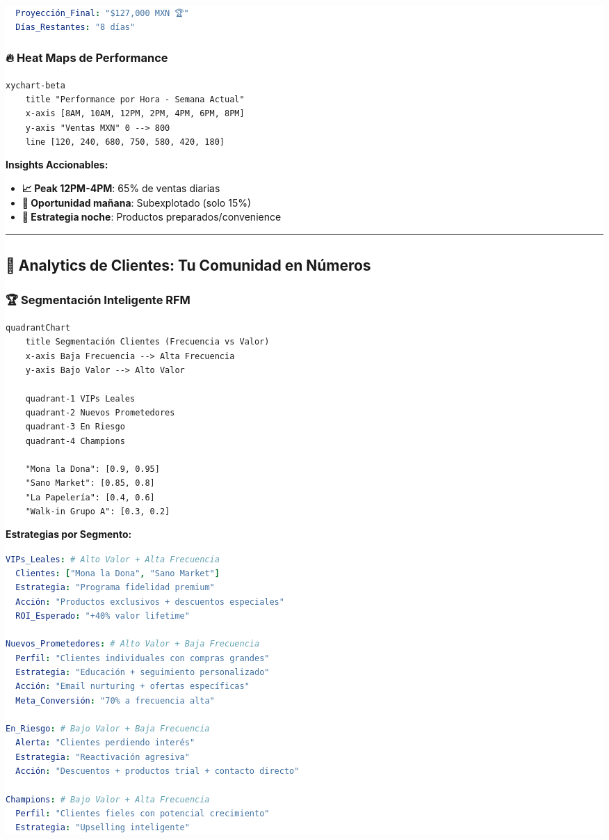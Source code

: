```yaml
  Proyección_Final: "$127,000 MXN 🏆"
  Días_Restantes: "8 días"
```

### **🔥 Heat Maps de Performance**

```mermaid
xychart-beta
    title "Performance por Hora - Semana Actual"
    x-axis [8AM, 10AM, 12PM, 2PM, 4PM, 6PM, 8PM]
    y-axis "Ventas MXN" 0 --> 800
    line [120, 240, 680, 750, 580, 420, 180]
```

**Insights Accionables:**
- **📈 Peak 12PM-4PM**: 65% de ventas diarias
- **🌅 Oportunidad mañana**: Subexplotado (solo 15%)
- **🌆 Estrategia noche**: Productos preparados/convenience

---

## 👥 **Analytics de Clientes: Tu Comunidad en Números**

### **🏆 Segmentación Inteligente RFM**

```mermaid
quadrantChart
    title Segmentación Clientes (Frecuencia vs Valor)
    x-axis Baja Frecuencia --> Alta Frecuencia
    y-axis Bajo Valor --> Alto Valor
    
    quadrant-1 VIPs Leales
    quadrant-2 Nuevos Prometedores
    quadrant-3 En Riesgo
    quadrant-4 Champions
    
    "Mona la Dona": [0.9, 0.95]
    "Sano Market": [0.85, 0.8]
    "La Papelería": [0.4, 0.6]
    "Walk-in Grupo A": [0.3, 0.2]
```

**Estrategias por Segmento:**

```yaml
VIPs_Leales: # Alto Valor + Alta Frecuencia
  Clientes: ["Mona la Dona", "Sano Market"]
  Estrategia: "Programa fidelidad premium"
  Acción: "Productos exclusivos + descuentos especiales"
  ROI_Esperado: "+40% valor lifetime"
  
Nuevos_Prometedores: # Alto Valor + Baja Frecuencia
  Perfil: "Clientes individuales con compras grandes"
  Estrategia: "Educación + seguimiento personalizado"
  Acción: "Email nurturing + ofertas específicas"
  Meta_Conversión: "70% a frecuencia alta"
  
En_Riesgo: # Bajo Valor + Baja Frecuencia  
  Alerta: "Clientes perdiendo interés"
  Estrategia: "Reactivación agresiva"
  Acción: "Descuentos + productos trial + contacto directo"
  
Champions: # Bajo Valor + Alta Frecuencia
  Perfil: "Clientes fieles con potencial crecimiento"
  Estrategia: "Upselling inteligente"
```